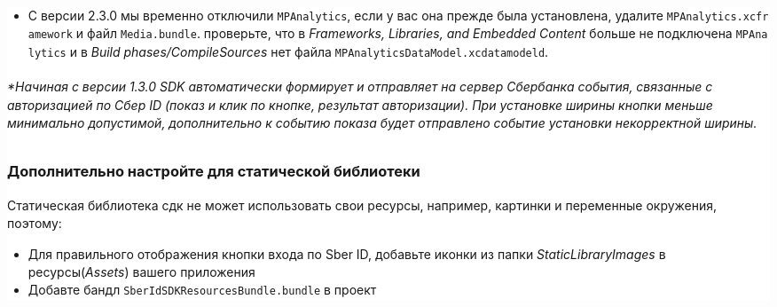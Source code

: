 
- С версии 2.3.0 мы временно отключили ```MPAnalytics```, если у вас она прежде была установлена, удалите ```MPAnalytics.xcframework``` и файл ```Media.bundle```. проверьте, что в *Frameworks, Libraries, and Embedded Content*  больше не подключена ```MPAnalytics```  и в *Build phases/CompileSources* нет файла ```MPAnalyticsDataModel.xcdatamodeld```.

###### *Начиная с версии 1.3.0 SDK автоматически формирует и отправляет на сервер Сбербанка события, связанные с авторизацией по Сбер ID (показ и клик по кнопке, результат авторизации). При установке ширины кнопки меньше минимально допустимой, дополнительно к событию показа будет отправлено событие установки некорректной ширины.

### Дополнительно настройте для статической библиотеки <a name="Статика"></a>

Статическая библиотека сдк не может использовать свои ресурсы, например, картинки и переменные окружения, поэтому:
- Для правильного отображения кнопки входа по Sber ID, добавьте иконки из папки *StaticLibraryImages* в ресурсы(*Assets*) вашего приложения
- Добавте бандл ```SberIdSDKResourcesBundle.bundle``` в проект
